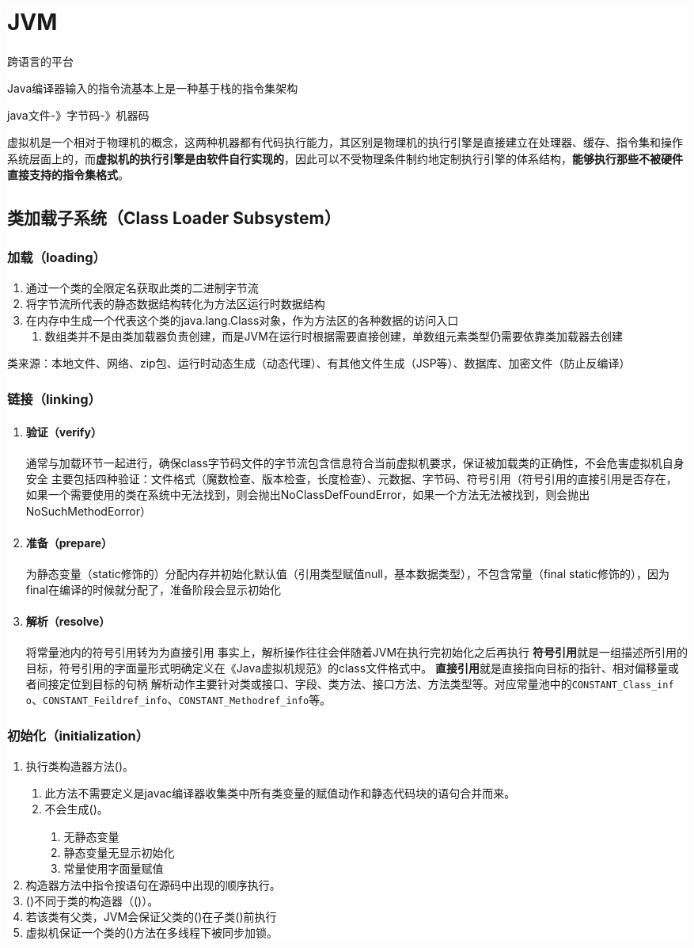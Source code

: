 # JVM

跨语言的平台

Java编译器输入的指令流基本上是一种基于栈的指令集架构

java文件-》字节码-》机器码

虚拟机是一个相对于物理机的概念，这两种机器都有代码执行能力，其区别是物理机的执行引擎是直接建立在处理器、缓存、指令集和操作系统层面上的，而**虚拟机的执行引擎是由软件自行实现的**，因此可以不受物理条件制约地定制执行引擎的体系结构，**能够执行那些不被硬件直接支持的指令集格式**。

## 类加载子系统（Class Loader Subsystem）

### 加载（loading）

1. 通过一个类的全限定名获取此类的二进制字节流
2. 将字节流所代表的静态数据结构转化为方法区运行时数据结构
3. 在内存中生成一个代表这个类的java.lang.Class对象，作为方法区的各种数据的访问入口
   1. 数组类并不是由类加载器负责创建，而是JVM在运行时根据需要直接创建，单数组元素类型仍需要依靠类加载器去创建

类来源：本地文件、网络、zip包、运行时动态生成（动态代理）、有其他文件生成（JSP等）、数据库、加密文件（防止反编译）

### 链接（linking）
1. #### 验证（verify）

    通常与加载环节一起进行，确保class字节码文件的字节流包含信息符合当前虚拟机要求，保证被加载类的正确性，不会危害虚拟机自身安全
    主要包括四种验证：文件格式（魔数检查、版本检查，长度检查）、元数据、字节码、符号引用（符号引用的直接引用是否存在，如果一个需要使用的类在系统中无法找到，则会抛出NoClassDefFoundError，如果一个方法无法被找到，则会抛出NoSuchMethodEorror）
2. #### 准备（prepare）

    为静态变量（static修饰的）分配内存并初始化默认值（引用类型赋值null，基本数据类型），不包含常量（final static修饰的），因为final在编译的时候就分配了，准备阶段会显示初始化
3. #### 解析（resolve） 

    将常量池内的符号引用转为为直接引用
    事实上，解析操作往往会伴随着JVM在执行完初始化之后再执行
    **符号引用**就是一组描述所引用的目标，符号引用的字面量形式明确定义在《Java虚拟机规范》的class文件格式中。
    **直接引用**就是直接指向目标的指针、相对偏移量或者间接定位到目标的句柄
    解析动作主要针对类或接口、字段、类方法、接口方法、方法类型等。对应常量池中的`CONSTANT_Class_info`、`CONSTANT_Feildref_info`、`CONSTANT_Methodref_info`等。


### 初始化（initialization）

1. 执行类构造器方法<clinit>()。
   1. 此方法不需要定义是javac编译器收集类中所有类变量的赋值动作和静态代码块的语句合并而来。
   2. 不会生成<clinit>()。
      1. 无静态变量
      2. 静态变量无显示初始化
      3. 常量使用字面量赋值
2. 构造器方法中指令按语句在源码中出现的顺序执行。
3. <clinit>()不同于类的构造器（<init>()）。
4. 若该类有父类，JVM会保证父类的<clinit>()在子类<clinit>()前执行
5. 虚拟机保证一个类的<clinit>()方法在多线程下被同步加锁。
